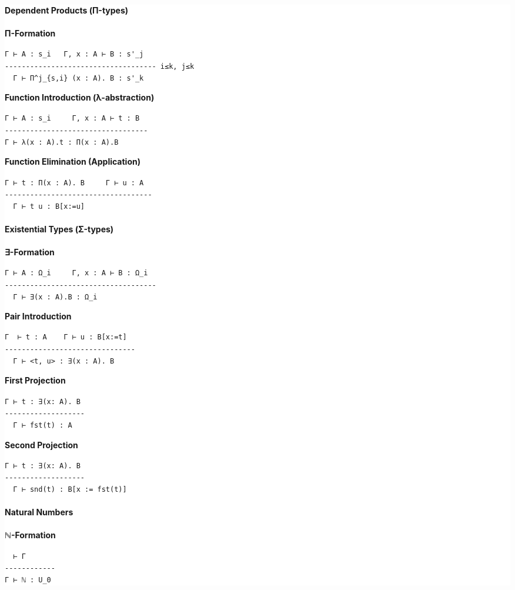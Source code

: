 #### Dependent Products (Π-types)

**Π-Formation**
```
Γ ⊢ A : s_i   Γ, x : A ⊢ B : s'_j
------------------------------------ i≤k, j≤k
  Γ ⊢ Π^j_{s,i} (x : A). B : s'_k
```

**Function Introduction (λ-abstraction)**
```
Γ ⊢ A : s_i     Γ, x : A ⊢ t : B
----------------------------------
Γ ⊢ λ(x : A).t : Π(x : A).B
```

**Function Elimination (Application)**
```
Γ ⊢ t : Π(x : A). B     Γ ⊢ u : A
----------------------------------- 
  Γ ⊢ t u : B[x:=u]
```

#### Existential Types (Σ-types)

**∃-Formation**
```
Γ ⊢ A : Ω_i     Γ, x : A ⊢ B : Ω_i
------------------------------------
  Γ ⊢ ∃(x : A).B : Ω_i
```

**Pair Introduction**
```
Γ  ⊢ t : A    Γ ⊢ u : B[x:=t]
-------------------------------
  Γ ⊢ <t, u> : ∃(x : A). B
```

**First Projection**
```
Γ ⊢ t : ∃(x: A). B
-------------------
  Γ ⊢ fst(t) : A
```

**Second Projection**
```
Γ ⊢ t : ∃(x: A). B
-------------------
  Γ ⊢ snd(t) : B[x := fst(t)]
```

#### Natural Numbers

**ℕ-Formation**
```
  ⊢ Γ
------------
Γ ⊢ ℕ : U_0
```
